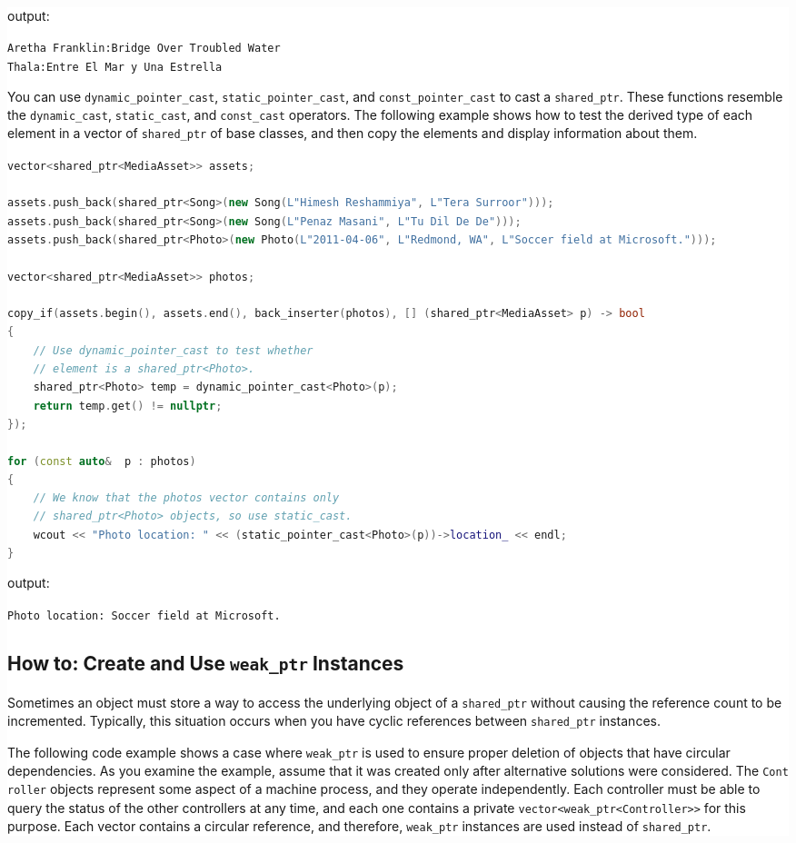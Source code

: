 output:

```
Aretha Franklin:Bridge Over Troubled Water
Thala:Entre El Mar y Una Estrella
```

You can use `dynamic_pointer_cast`, `static_pointer_cast`, and `const_pointer_cast` to cast a `shared_ptr`. These functions resemble the `dynamic_cast`, `static_cast`, and `const_cast` operators. The following example shows how to test the derived type of each element in a vector of `shared_ptr` of base classes, and then copy the elements and display information about them.

```cpp
vector<shared_ptr<MediaAsset>> assets;

assets.push_back(shared_ptr<Song>(new Song(L"Himesh Reshammiya", L"Tera Surroor")));
assets.push_back(shared_ptr<Song>(new Song(L"Penaz Masani", L"Tu Dil De De")));
assets.push_back(shared_ptr<Photo>(new Photo(L"2011-04-06", L"Redmond, WA", L"Soccer field at Microsoft.")));

vector<shared_ptr<MediaAsset>> photos;

copy_if(assets.begin(), assets.end(), back_inserter(photos), [] (shared_ptr<MediaAsset> p) -> bool
{
    // Use dynamic_pointer_cast to test whether
    // element is a shared_ptr<Photo>.
    shared_ptr<Photo> temp = dynamic_pointer_cast<Photo>(p);		
    return temp.get() != nullptr;
});

for (const auto&  p : photos)
{
    // We know that the photos vector contains only 
    // shared_ptr<Photo> objects, so use static_cast.
    wcout << "Photo location: " << (static_pointer_cast<Photo>(p))->location_ << endl;
}
```

output:

```
Photo location: Soccer field at Microsoft.
```

## How to: Create and Use `weak_ptr` Instances
Sometimes an object must store a way to access the underlying object of a `shared_ptr` without causing the reference count to be incremented. Typically, this situation occurs when you have cyclic references between `shared_ptr` instances.

The following code example shows a case where `weak_ptr` is used to ensure proper deletion of objects that have circular dependencies. As you examine the example, assume that it was created only after alternative solutions were considered. The `Controller` objects represent some aspect of a machine process, and they operate independently. Each controller must be able to query the status of the other controllers at any time, and each one contains a private `vector<weak_ptr<Controller>>` for this purpose. Each vector contains a circular reference, and therefore, `weak_ptr` instances are used instead of `shared_ptr`.
